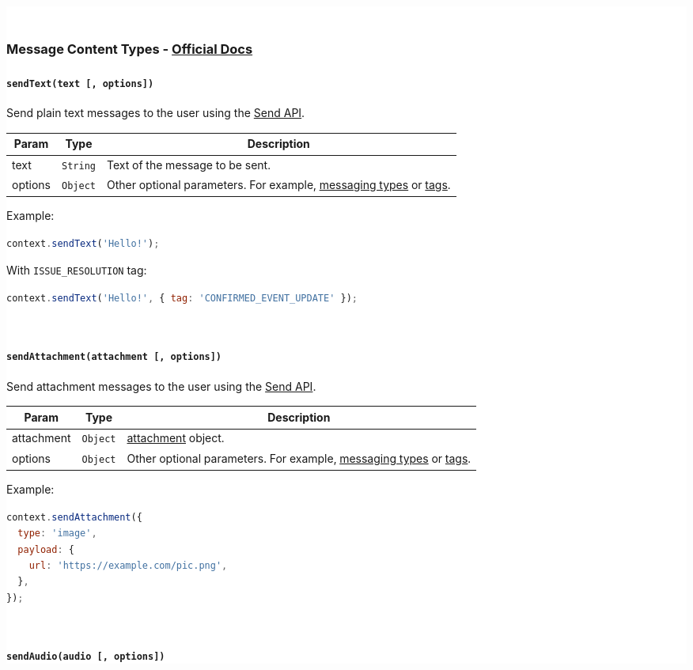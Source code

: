 <br />

<a id="message-content-types" />

### Message Content Types - [Official Docs](https://developers.facebook.com/docs/messenger-platform/send-messages#content_types)

#### `sendText(text [, options])`

Send plain text messages to the user using the [Send API](https://developers.facebook.com/docs/messenger-platform/reference/send-api#request).

| Param   | Type     | Description                                                                                                                                                                                                                       |
| ------- | -------- | --------------------------------------------------------------------------------------------------------------------------------------------------------------------------------------------------------------------------------- |
| text    | `String` | Text of the message to be sent.                                                                                                                                                                                                   |
| options | `Object` | Other optional parameters. For example, [messaging types](https://developers.facebook.com/docs/messenger-platform/send-messages#messaging_types) or [tags](https://developers.facebook.com/docs/messenger-platform/message-tags). |

Example:

```js
context.sendText('Hello!');
```

With `ISSUE_RESOLUTION` tag:

```js
context.sendText('Hello!', { tag: 'CONFIRMED_EVENT_UPDATE' });
```

<br />

#### `sendAttachment(attachment [, options])`

Send attachment messages to the user using the [Send API](https://developers.facebook.com/docs/messenger-platform/reference/send-api#request).

| Param      | Type     | Description                                                                                                                                                                                                                       |
| ---------- | -------- | --------------------------------------------------------------------------------------------------------------------------------------------------------------------------------------------------------------------------------- |
| attachment | `Object` | [attachment](https://developers.facebook.com/docs/messenger-platform/reference/send-api#attachment) object.                                                                                                                       |
| options    | `Object` | Other optional parameters. For example, [messaging types](https://developers.facebook.com/docs/messenger-platform/send-messages#messaging_types) or [tags](https://developers.facebook.com/docs/messenger-platform/message-tags). |

Example:

```js
context.sendAttachment({
  type: 'image',
  payload: {
    url: 'https://example.com/pic.png',
  },
});
```

<br />

#### `sendAudio(audio [, options])`
